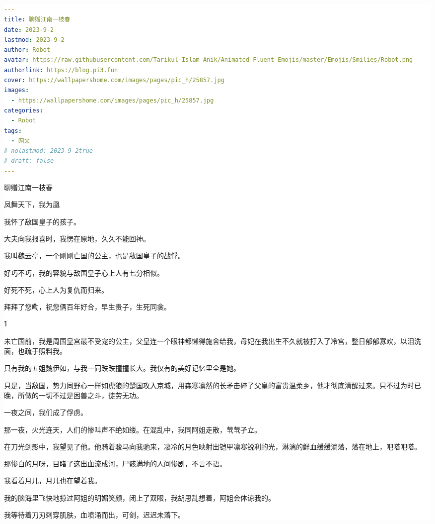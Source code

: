 ```yaml
---
title: 聊赠江南一枝春
date: 2023-9-2
lastmod: 2023-9-2
author: Robot
avatar: https://raw.githubusercontent.com/Tarikul-Islam-Anik/Animated-Fluent-Emojis/master/Emojis/Smilies/Robot.png
authorlink: https://blog.pi3.fun
cover: https://wallpapershome.com/images/pages/pic_h/25857.jpg
images:
  - https://wallpapershome.com/images/pages/pic_h/25857.jpg
categories:
  - Robot
tags:
  - 网文
# nolastmod: 2023-9-2true
# draft: false
---
```




聊赠江南一枝春

凤舞天下，我为凰

我怀了敌国皇子的孩子。

大夫向我报喜时，我愣在原地，久久不能回神。

我叫魏云亭，一个刚刚亡国的公主，也是敌国皇子的战俘。

好巧不巧，我的容貌与敌国皇子心上人有七分相似。

好死不死，心上人为复仇而归来。

拜拜了您嘞，祝您俩百年好合，早生贵子，生死同衾。

1

未亡国前，我是周国皇宫最不受宠的公主，父皇连一个眼神都懒得施舍给我，母妃在我出生不久就被打入了冷宫，整日郁郁寡欢，以泪洗面，也疏于照料我。

只有我的五姐魏伊如，与我一同跌跌撞撞长大。我仅有的美好记忆里全是她。

只是，当敌国，势力同野心一样如虎狼的楚国攻入京城，用森寒凛然的长矛击碎了父皇的富贵温柔乡，他才彻底清醒过来。只不过为时已晚，所做的一切不过是困兽之斗，徒劳无功。

一夜之间，我们成了俘虏。

那一夜，火光连天，人们的惨叫声不绝如缕。在混乱中，我同阿姐走散，茕茕孑立。

在刀光剑影中，我望见了他。他骑着骏马向我驰来，凄冷的月色映射出铠甲凛寒锐利的光，淋漓的鲜血缓缓滴落，落在地上，吧嗒吧嗒。

那惨白的月呀，目睹了这出血流成河，尸骸满地的人间惨剧，不言不语。

我看着月儿，月儿也在望着我。

我的脑海里飞快地掠过阿姐的明媚笑颜，闭上了双眼，我胡思乱想着，阿姐会体谅我的。

我等待着刀刃刺穿肌肤，血喷涌而出，可剑，迟迟未落下。
